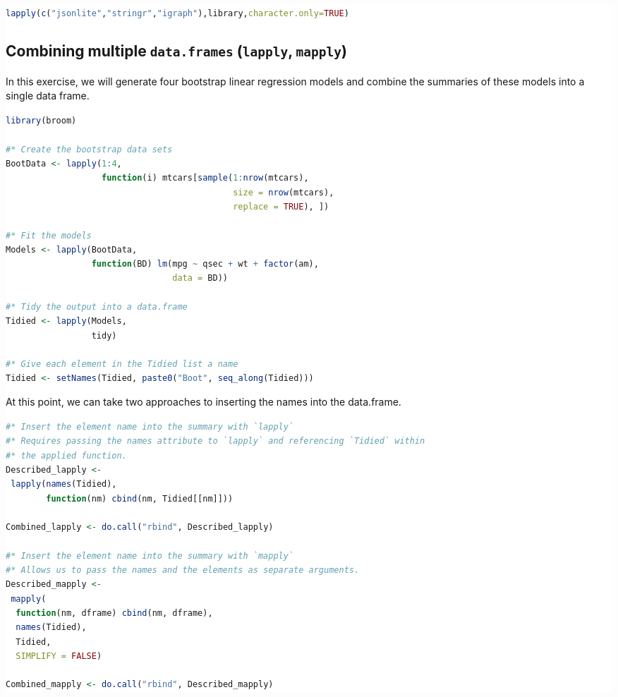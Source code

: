 ```r
lapply(c("jsonlite","stringr","igraph"),library,character.only=TRUE)

```



## Combining multiple `data.frames` (`lapply`, `mapply`)


In this exercise, we will generate four bootstrap linear regression models and combine the summaries of these models into a single data frame.

```r
library(broom)

#* Create the bootstrap data sets
BootData <- lapply(1:4,
                   function(i) mtcars[sample(1:nrow(mtcars),
                                             size = nrow(mtcars),
                                             replace = TRUE), ])

#* Fit the models
Models <- lapply(BootData,
                 function(BD) lm(mpg ~ qsec + wt + factor(am),
                                 data = BD))

#* Tidy the output into a data.frame
Tidied <- lapply(Models,
                 tidy)

#* Give each element in the Tidied list a name
Tidied <- setNames(Tidied, paste0("Boot", seq_along(Tidied)))

```

At this point, we can take two approaches to inserting the names into the data.frame.

```r
#* Insert the element name into the summary with `lapply`
#* Requires passing the names attribute to `lapply` and referencing `Tidied` within
#* the applied function.
Described_lapply <- 
 lapply(names(Tidied),
        function(nm) cbind(nm, Tidied[[nm]]))

Combined_lapply <- do.call("rbind", Described_lapply)

#* Insert the element name into the summary with `mapply`
#* Allows us to pass the names and the elements as separate arguments.
Described_mapply <- 
 mapply(
  function(nm, dframe) cbind(nm, dframe),
  names(Tidied),
  Tidied,
  SIMPLIFY = FALSE)

Combined_mapply <- do.call("rbind", Described_mapply)

```
